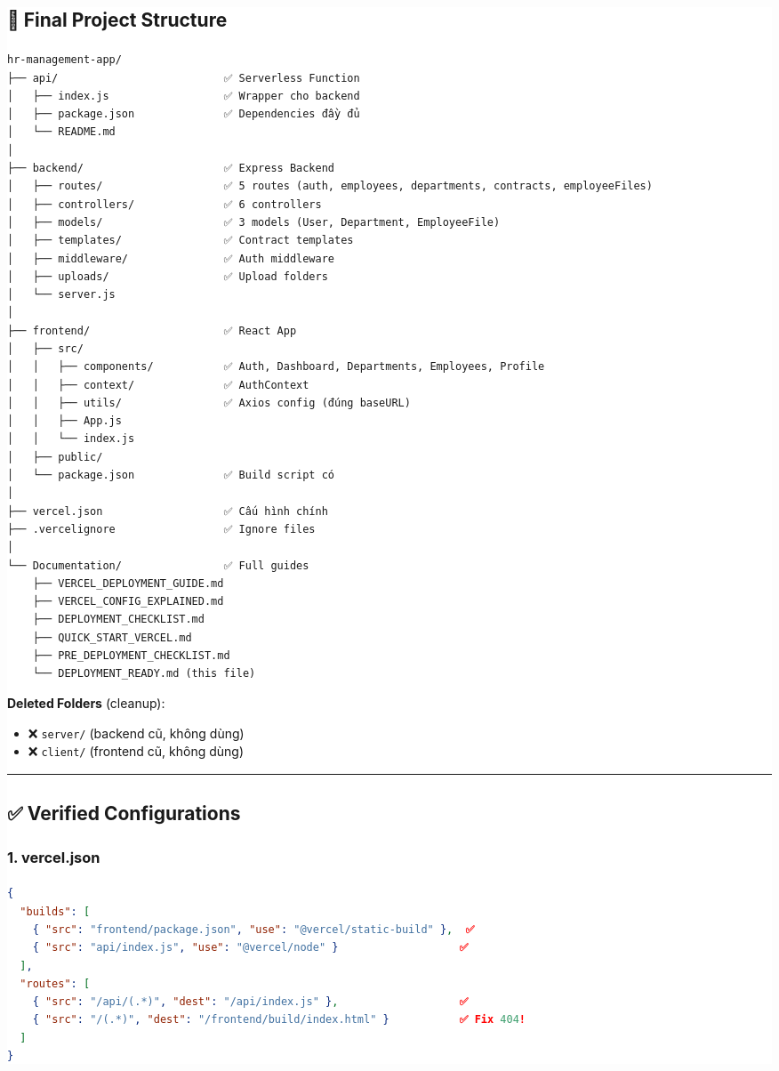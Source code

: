 ## 📁 Final Project Structure

```
hr-management-app/
├── api/                          ✅ Serverless Function
│   ├── index.js                  ✅ Wrapper cho backend
│   ├── package.json              ✅ Dependencies đầy đủ
│   └── README.md
│
├── backend/                      ✅ Express Backend
│   ├── routes/                   ✅ 5 routes (auth, employees, departments, contracts, employeeFiles)
│   ├── controllers/              ✅ 6 controllers
│   ├── models/                   ✅ 3 models (User, Department, EmployeeFile)
│   ├── templates/                ✅ Contract templates
│   ├── middleware/               ✅ Auth middleware
│   ├── uploads/                  ✅ Upload folders
│   └── server.js
│
├── frontend/                     ✅ React App
│   ├── src/
│   │   ├── components/           ✅ Auth, Dashboard, Departments, Employees, Profile
│   │   ├── context/              ✅ AuthContext
│   │   ├── utils/                ✅ Axios config (đúng baseURL)
│   │   ├── App.js
│   │   └── index.js
│   ├── public/
│   └── package.json              ✅ Build script có
│
├── vercel.json                   ✅ Cấu hình chính
├── .vercelignore                 ✅ Ignore files
│
└── Documentation/                ✅ Full guides
    ├── VERCEL_DEPLOYMENT_GUIDE.md
    ├── VERCEL_CONFIG_EXPLAINED.md
    ├── DEPLOYMENT_CHECKLIST.md
    ├── QUICK_START_VERCEL.md
    ├── PRE_DEPLOYMENT_CHECKLIST.md
    └── DEPLOYMENT_READY.md (this file)
```

**Deleted Folders** (cleanup):
- ❌ `server/` (backend cũ, không dùng)
- ❌ `client/` (frontend cũ, không dùng)

---

## ✅ Verified Configurations

### 1. vercel.json
```json
{
  "builds": [
    { "src": "frontend/package.json", "use": "@vercel/static-build" },  ✅
    { "src": "api/index.js", "use": "@vercel/node" }                   ✅
  ],
  "routes": [
    { "src": "/api/(.*)", "dest": "/api/index.js" },                   ✅
    { "src": "/(.*)", "dest": "/frontend/build/index.html" }           ✅ Fix 404!
  ]
}
```
